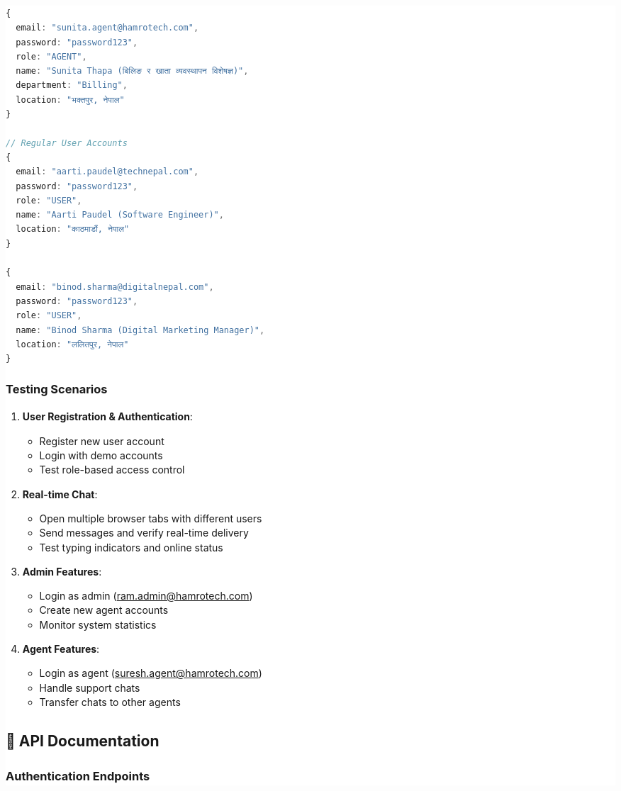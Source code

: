 ```typescript
{
  email: "sunita.agent@hamrotech.com", 
  password: "password123",
  role: "AGENT",
  name: "Sunita Thapa (बिलिङ र खाता व्यवस्थापन विशेषज्ञ)",
  department: "Billing",
  location: "भक्तपुर, नेपाल"
}

// Regular User Accounts
{
  email: "aarti.paudel@technepal.com",
  password: "password123",
  role: "USER",
  name: "Aarti Paudel (Software Engineer)",
  location: "काठमाडौं, नेपाल"
}

{
  email: "binod.sharma@digitalnepal.com",
  password: "password123", 
  role: "USER",
  name: "Binod Sharma (Digital Marketing Manager)",
  location: "ललितपुर, नेपाल"
}
```

### **Testing Scenarios**

1. **User Registration & Authentication**:
   - Register new user account
   - Login with demo accounts
   - Test role-based access control

2. **Real-time Chat**:
   - Open multiple browser tabs with different users
   - Send messages and verify real-time delivery
   - Test typing indicators and online status

3. **Admin Features**:
   - Login as admin (ram.admin@hamrotech.com)
   - Create new agent accounts
   - Monitor system statistics

4. **Agent Features**:
   - Login as agent (suresh.agent@hamrotech.com)
   - Handle support chats
   - Transfer chats to other agents

## 🔗 **API Documentation**

### **Authentication Endpoints**
